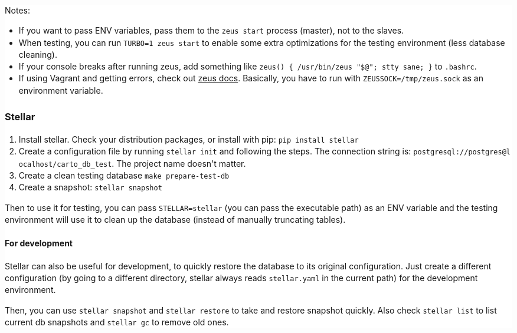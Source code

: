 Notes:
- If you want to pass ENV variables, pass them to the `zeus start` process (master), not to the slaves.
- When testing, you can run `TURBO=1 zeus start` to enable some extra optimizations for the testing environment
  (less database cleaning).
- If your console breaks after running zeus, add something like `zeus() { /usr/bin/zeus "$@"; stty sane; }` to `.bashrc`.
- If using Vagrant and getting errors, check out [zeus docs](https://github.com/burke/zeus/wiki/Using-with-vagrant).
  Basically, you have to run with `ZEUSSOCK=/tmp/zeus.sock` as an environment variable.

### Stellar

1. Install stellar. Check your distribution packages, or install with pip: `pip install stellar`
2. Create a configuration file by running `stellar init` and following the steps. The connection string is: `postgresql://postgres@localhost/carto_db_test`. The project name doesn't matter.
3. Create a clean testing database `make prepare-test-db`
4. Create a snapshot: `stellar snapshot`

Then to use it for testing, you can pass `STELLAR=stellar` (you can pass the executable path) as an ENV variable and the
testing environment will use it to clean up the database (instead of manually truncating tables).

#### For development

Stellar can also be useful for development, to quickly restore the database to its original configuration. Just create
a different configuration (by going to a different directory, stellar always reads `stellar.yaml` in the current path)
for the development environment.

Then, you can use `stellar snapshot` and `stellar restore` to take and restore snapshot quickly. Also check
`stellar list` to list current db snapshots and `stellar gc` to remove old ones.
